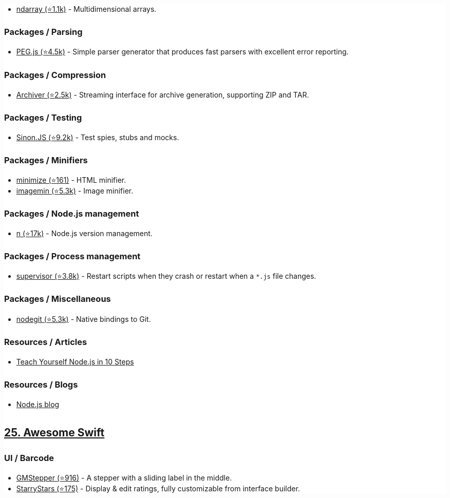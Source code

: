 *   [ndarray (⭐1.1k)](https://github.com/scijs/ndarray) - Multidimensional arrays.

### Packages / Parsing

*   [PEG.js (⭐4.5k)](https://github.com/pegjs/pegjs) - Simple parser generator that produces fast parsers with excellent error reporting.

### Packages / Compression

*   [Archiver (⭐2.5k)](https://github.com/archiverjs/node-archiver) - Streaming interface for archive generation, supporting ZIP and TAR.

### Packages / Testing

*   [Sinon.JS (⭐9.2k)](https://github.com/sinonjs/sinon) - Test spies, stubs and mocks.

### Packages / Minifiers

*   [minimize (⭐161)](https://github.com/Swaagie/minimize) - HTML minifier.
*   [imagemin (⭐5.3k)](https://github.com/imagemin/imagemin) - Image minifier.

### Packages / Node.js management

*   [n (⭐17k)](https://github.com/tj/n) - Node.js version management.

### Packages / Process management

*   [supervisor (⭐3.8k)](https://github.com/petruisfan/node-supervisor) - Restart scripts when they crash or restart when a `*.js` file changes.

### Packages / Miscellaneous

*   [nodegit (⭐5.3k)](https://github.com/nodegit/nodegit) - Native bindings to Git.

### Resources / Articles

*   [Teach Yourself Node.js in 10 Steps](https://ponyfoo.com/articles/teach-yourself-nodejs-in-10-steps)

### Resources / Blogs

*   [Node.js blog](https://nodejs.org/en/blog/)

## [25. Awesome Swift](/content/matteocrippa/awesome-swift/week/README.md)

### UI / Barcode

*   [GMStepper (⭐916)](https://github.com/gmertk/GMStepper) - A stepper with a sliding label in the middle.
*   [StarryStars (⭐175)](https://github.com/peterprokop/StarryStars) - Display & edit ratings, fully customizable from interface builder.
